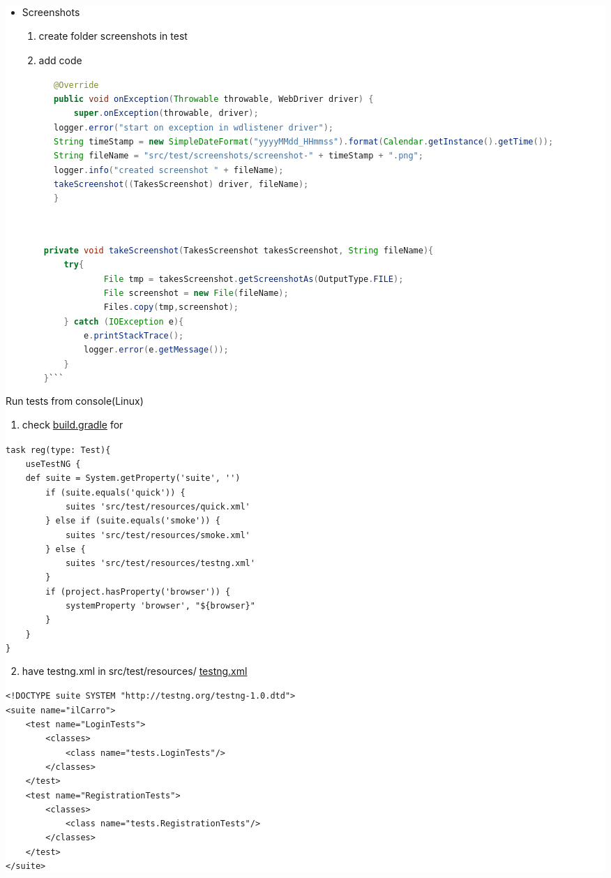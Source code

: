 

* Screenshots
  1. create folder screenshots in test
  2. add code 
     ```java 
        @Override
        public void onException(Throwable throwable, WebDriver driver) {
            super.onException(throwable, driver);
        logger.error("start on exception in wdlistener driver");
        String timeStamp = new SimpleDateFormat("yyyyMMdd_HHmmss").format(Calendar.getInstance().getTime());
        String fileName = "src/test/screenshots/screenshot-" + timeStamp + ".png";
        logger.info("created screenshot " + fileName);
        takeScreenshot((TakesScreenshot) driver, fileName);
        }
     ```
     
     ```java


      private void takeScreenshot(TakesScreenshot takesScreenshot, String fileName){
          try{
                  File tmp = takesScreenshot.getScreenshotAs(OutputType.FILE);
                  File screenshot = new File(fileName);
                  Files.copy(tmp,screenshot);
          } catch (IOException e){
              e.printStackTrace();
              logger.error(e.getMessage());
          }
      }```


Run tests from console(Linux)
1. check [build.gradle](build.gradle) for 
```text
task reg(type: Test){
    useTestNG {
    def suite = System.getProperty('suite', '')
        if (suite.equals('quick')) {
            suites 'src/test/resources/quick.xml'
        } else if (suite.equals('smoke')) {
            suites 'src/test/resources/smoke.xml'
        } else {
            suites 'src/test/resources/testng.xml'
        }
        if (project.hasProperty('browser')) {
            systemProperty 'browser', "${browser}"
        }
    }
}
```

2. have testng.xml in src/test/resources/ [testng.xml](src%2Ftest%2Fresources%2Ftestng.xml)
```text
<!DOCTYPE suite SYSTEM "http://testng.org/testng-1.0.dtd">
<suite name="ilCarro">
    <test name="LoginTests">
        <classes>
            <class name="tests.LoginTests"/>
        </classes>
    </test>
    <test name="RegistrationTests">
        <classes>
            <class name="tests.RegistrationTests"/>
        </classes>
    </test>
</suite>
```